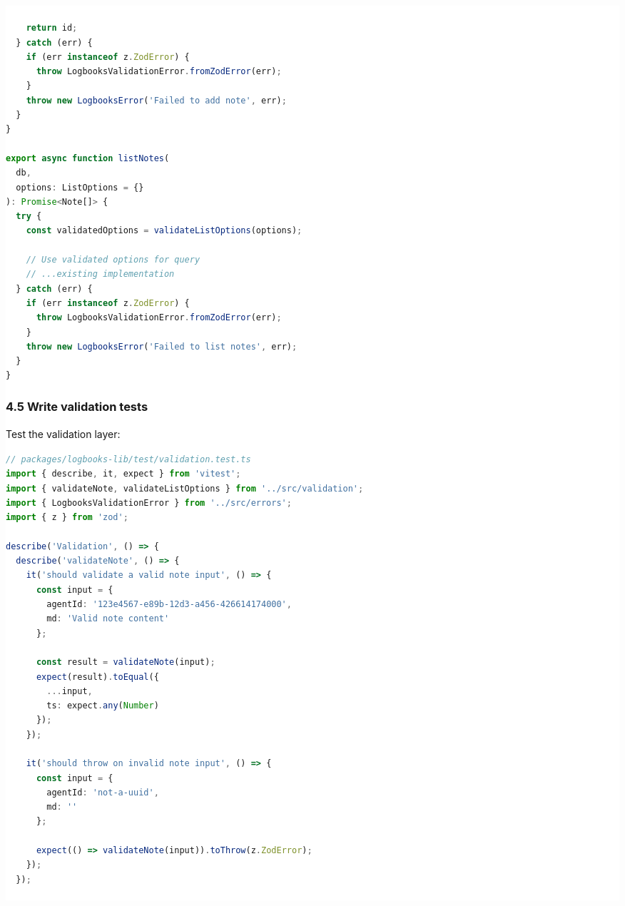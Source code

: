 ```typescript
    
    return id;
  } catch (err) {
    if (err instanceof z.ZodError) {
      throw LogbooksValidationError.fromZodError(err);
    }
    throw new LogbooksError('Failed to add note', err);
  }
}

export async function listNotes(
  db, 
  options: ListOptions = {}
): Promise<Note[]> {
  try {
    const validatedOptions = validateListOptions(options);
    
    // Use validated options for query
    // ...existing implementation
  } catch (err) {
    if (err instanceof z.ZodError) {
      throw LogbooksValidationError.fromZodError(err);
    }
    throw new LogbooksError('Failed to list notes', err);
  }
}
```

### 4.5 Write validation tests

Test the validation layer:

```typescript
// packages/logbooks-lib/test/validation.test.ts
import { describe, it, expect } from 'vitest';
import { validateNote, validateListOptions } from '../src/validation';
import { LogbooksValidationError } from '../src/errors';
import { z } from 'zod';

describe('Validation', () => {
  describe('validateNote', () => {
    it('should validate a valid note input', () => {
      const input = {
        agentId: '123e4567-e89b-12d3-a456-426614174000',
        md: 'Valid note content'
      };
      
      const result = validateNote(input);
      expect(result).toEqual({
        ...input,
        ts: expect.any(Number)
      });
    });
    
    it('should throw on invalid note input', () => {
      const input = {
        agentId: 'not-a-uuid',
        md: ''
      };
      
      expect(() => validateNote(input)).toThrow(z.ZodError);
    });
  });
  
```